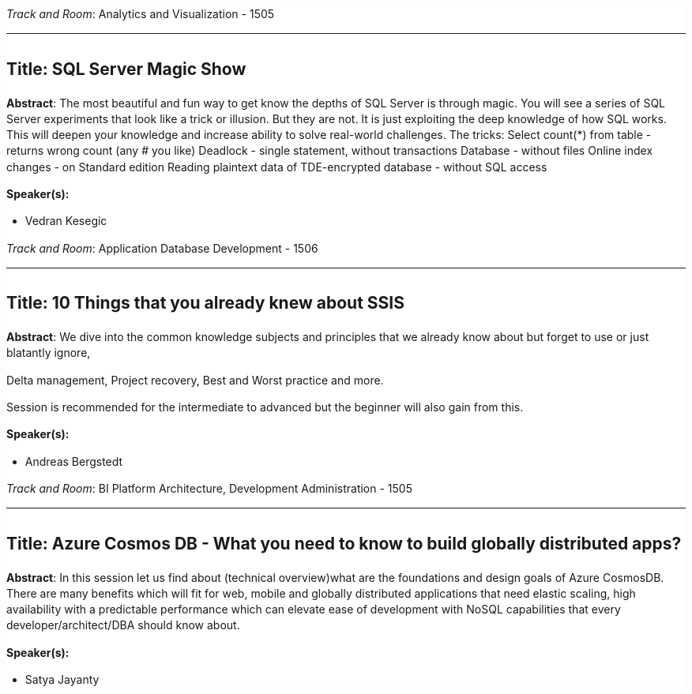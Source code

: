 *Track and Room*: Analytics and Visualization - 1505
 
----------------------------------------------------------------------------------- 
 
 
## Title: SQL Server Magic Show
 
**Abstract**:
The most beautiful and fun way to get know the depths of SQL Server is through magic. You will see a series of SQL Server experiments that look like a trick or illusion. But they are not. It is just exploiting the deep knowledge of how SQL works. This will deepen your knowledge and increase ability to solve real-world challenges.
The tricks:
Select count(*) from table - returns wrong count (any # you like)
Deadlock - single statement, without transactions
Database - without files
Online index changes - on Standard edition
Reading plaintext data of TDE-encrypted database - without SQL access
 
**Speaker(s):**
- Vedran Kesegic
 
*Track and Room*: Application  Database Development - 1506
 
----------------------------------------------------------------------------------- 
 
 
## Title: 10 Things that you already knew about SSIS
 
**Abstract**:
We dive into the common knowledge subjects and principles that we already know about but forget to use or just blatantly ignore, 

Delta management, Project recovery, Best and Worst practice and more.

Session is recommended for the intermediate to advanced but the beginner will also gain from this.
 
**Speaker(s):**
- Andreas Bergstedt
 
*Track and Room*: BI Platform Architecture, Development  Administration - 1505
 
----------------------------------------------------------------------------------- 
 
 
## Title: Azure Cosmos DB - What you need to know to build globally distributed apps?
 
**Abstract**:
In this session let us find about (technical overview)what are the foundations and design goals of Azure CosmosDB.  There are many benefits which will fit for web, mobile and globally distributed applications that need elastic scaling, high availability with a predictable performance which can elevate ease of development with NoSQL capabilities that every developer/architect/DBA should know about.
 
**Speaker(s):**
- Satya Jayanty
 